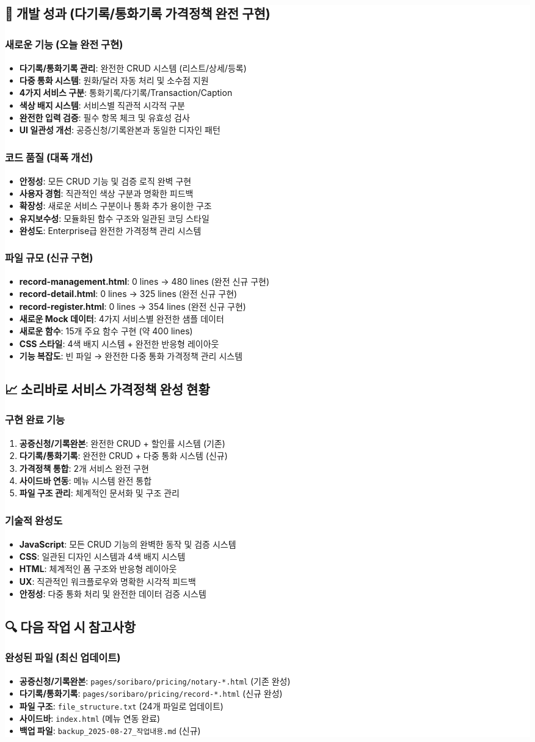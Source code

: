 ## 🎉 개발 성과 (다기록/통화기록 가격정책 완전 구현)

### 새로운 기능 (오늘 완전 구현)
- **다기록/통화기록 관리**: 완전한 CRUD 시스템 (리스트/상세/등록)
- **다중 통화 시스템**: 원화/달러 자동 처리 및 소수점 지원
- **4가지 서비스 구분**: 통화기록/다기록/Transaction/Caption
- **색상 배지 시스템**: 서비스별 직관적 시각적 구분
- **완전한 입력 검증**: 필수 항목 체크 및 유효성 검사
- **UI 일관성 개선**: 공증신청/기록완본과 동일한 디자인 패턴

### 코드 품질 (대폭 개선)
- **안정성**: 모든 CRUD 기능 및 검증 로직 완벽 구현
- **사용자 경험**: 직관적인 색상 구분과 명확한 피드백
- **확장성**: 새로운 서비스 구분이나 통화 추가 용이한 구조
- **유지보수성**: 모듈화된 함수 구조와 일관된 코딩 스타일
- **완성도**: Enterprise급 완전한 가격정책 관리 시스템

### 파일 규모 (신규 구현)
- **record-management.html**: 0 lines → 480 lines (완전 신규 구현)
- **record-detail.html**: 0 lines → 325 lines (완전 신규 구현)  
- **record-register.html**: 0 lines → 354 lines (완전 신규 구현)
- **새로운 Mock 데이터**: 4가지 서비스별 완전한 샘플 데이터
- **새로운 함수**: 15개 주요 함수 구현 (약 400 lines)
- **CSS 스타일**: 4색 배지 시스템 + 완전한 반응형 레이아웃
- **기능 복잡도**: 빈 파일 → 완전한 다중 통화 가격정책 관리 시스템

## 📈 소리바로 서비스 가격정책 완성 현황

### 구현 완료 기능
1. **공증신청/기록완본**: 완전한 CRUD + 할인률 시스템 (기존)
2. **다기록/통화기록**: 완전한 CRUD + 다중 통화 시스템 (신규)
3. **가격정책 통합**: 2개 서비스 완전 구현
4. **사이드바 연동**: 메뉴 시스템 완전 통합
5. **파일 구조 관리**: 체계적인 문서화 및 구조 관리

### 기술적 완성도
- **JavaScript**: 모든 CRUD 기능의 완벽한 동작 및 검증 시스템
- **CSS**: 일관된 디자인 시스템과 4색 배지 시스템
- **HTML**: 체계적인 폼 구조와 반응형 레이아웃
- **UX**: 직관적인 워크플로우와 명확한 시각적 피드백
- **안정성**: 다중 통화 처리 및 완전한 데이터 검증 시스템

## 🔍 다음 작업 시 참고사항

### 완성된 파일 (최신 업데이트)
- **공증신청/기록완본**: `pages/soribaro/pricing/notary-*.html` (기존 완성)
- **다기록/통화기록**: `pages/soribaro/pricing/record-*.html` (신규 완성)
- **파일 구조**: `file_structure.txt` (24개 파일로 업데이트)
- **사이드바**: `index.html` (메뉴 연동 완료)
- **백업 파일**: `backup_2025-08-27_작업내용.md` (신규)
